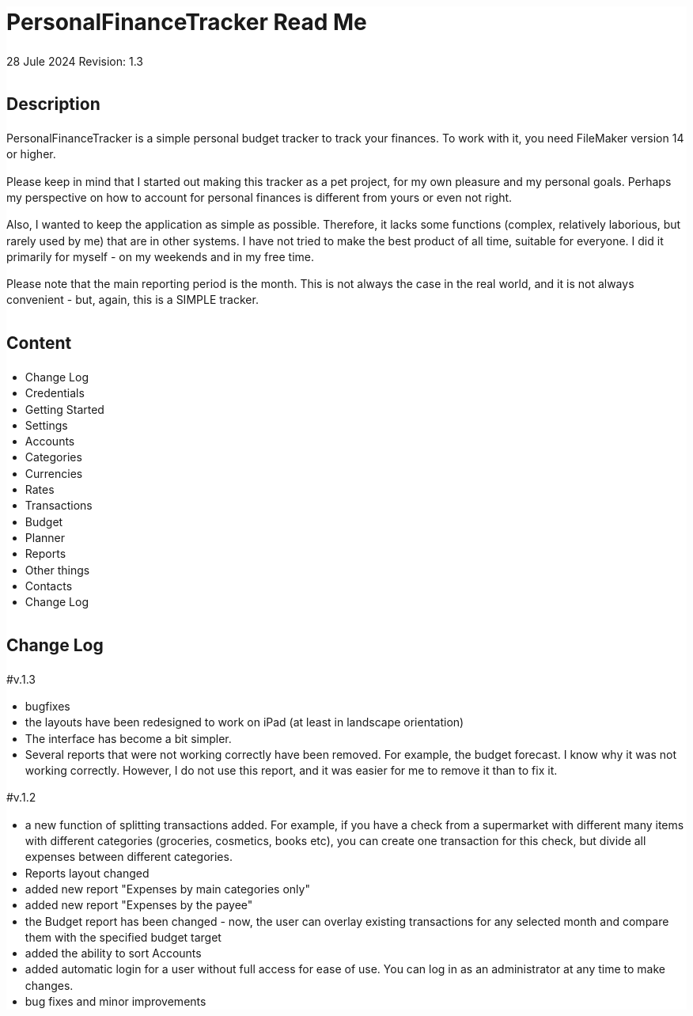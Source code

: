 # PersonalFinanceTracker Read Me
28 Jule 2024 Revision: 1.3

## Description
PersonalFinanceTracker is a simple personal budget tracker to track your finances. To work with it, you need FileMaker version 14 or higher.

Please keep in mind that I started out making this tracker as a pet project, for my own pleasure and my personal goals. Perhaps my perspective on how to account for personal finances is different from yours or even not right. 

Also, I wanted to keep the application as simple as possible. Therefore, it lacks some functions (complex, relatively laborious, but rarely used by me) that are in other systems. I have not tried to make the best product of all time, suitable for everyone. I did it primarily for myself - on my weekends and in my free time.

Please note that the main reporting period is the month. This is not always the case in the real world, and it is not always convenient - but, again, this is a SIMPLE tracker.

## Content
- Change Log
- Credentials
- Getting Started
- Settings
- Accounts
- Categories
- Currencies
- Rates
- Transactions
- Budget
- Planner
- Reports
- Other things
- Contacts
- Change Log

## Change Log

#v.1.3
- bugfixes
- the layouts have been redesigned to work on iPad (at least in landscape orientation)
- The interface has become a bit simpler. 
- Several reports that were not working correctly have been removed. For example, the budget forecast. I know why it was not working correctly. However, I do not use this report, and it was easier for me to remove it than to fix it. 

#v.1.2
- a new function of splitting transactions added. For example, if you have a check from a supermarket with different many items with different categories (groceries, cosmetics, books etc), you can create one transaction for this check, but divide all expenses between different categories.
- Reports layout changed 
- added new report "Expenses by main categories only"
- added new report "Expenses by the payee"
- the Budget report has been changed - now, the user can overlay existing transactions for any selected month and compare them with the specified budget target
- added the ability to sort Accounts 
- added automatic login for a user without full access for ease of use. You can log in as an administrator at any time to make changes. 
- bug fixes and minor improvements
